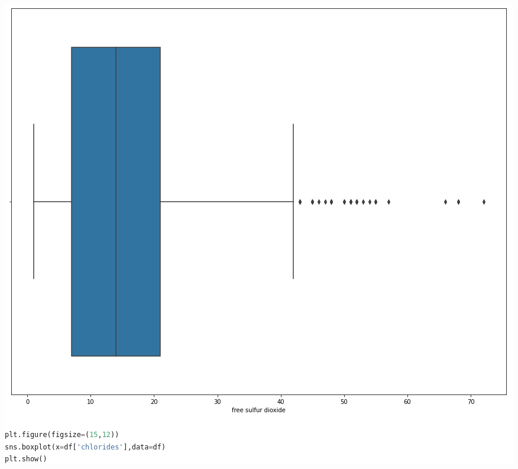 ![png](output_23_0.png)
    



```python
plt.figure(figsize=(15,12))
sns.boxplot(x=df['chlorides'],data=df)
plt.show()
```


    